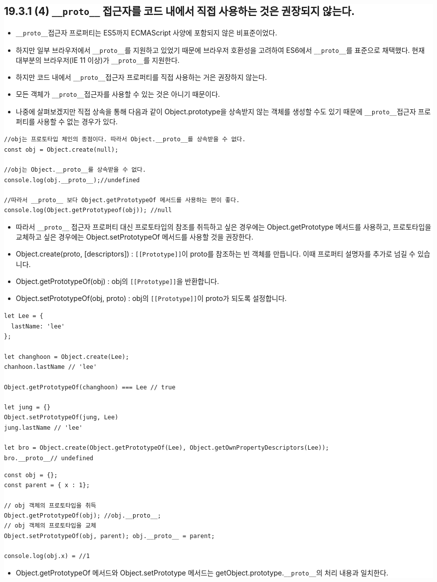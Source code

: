 ## 19.3.1 (4) `__proto__` 접근자를 코드 내에서 직접 사용하는 것은 권장되지 않는다.
* `__proto__`접근자 프로퍼티는 ES5까지 ECMAScript 사양에 포함되지 않은 비표준이었다. 
* 하지만 일부 브라우저에서 `__proto__`를 지원하고 있었기 때문에 브라우저 호환성을 고려하여 ES6에서 `__proto__`를 표준으로 채택했다. 현재 대부분의 브라우저(IE 11 이상)가 `__proto__`를 지원한다.

* 하지만 코드 내에서 `__proto__`접근자 프로퍼티를 직접 사용하는 거은 권장하지 않는다.
* 모든 객체가 `__proto__`접근자를 사용할 수 있는 것은 아니기 때문이다. 
* 나중에 살펴보겠지만 직접 상속을 통해 다음과 같이 Object.prototype을 상속받지 않는 객체를 생성할 수도 있기 때문에 `__proto__`접근자 프로퍼티를 사용할 수 없는 경우가 있다.

```
//obj는 프로토타입 체인의 종점이다. 따라서 Object.__proto__를 상속받을 수 없다.
const obj = Object.create(null);

//obj는 Object.__proto__를 상속받을 수 없다.
console.log(obj.__proto__);//undefined

//따라서 __proto__ 보다 Object.getPrototypeOf 메서드를 사용하는 편이 좋다.
console.log(Object.getPrototypeof(obj)); //null
```
* 따라서 `__proto__` 접근자 프로퍼티 대신 프로토타입의 참조를 취득하고 싶은 경우에는 Object.getPrototype 메서드를 사용하고, 프로토타입을 교체하고 싶은 경우에는 Object.setPrototypeOf 메서드를 사용할 것을 권장한다.

* Object.create(proto, [descriptors]) : `[[Prototype]]`이 proto를 참조하는 빈 객체를 만듭니다. 이때 프로퍼티 설명자를 추가로 넘길 수 있습니다.

* Object.getPrototypeOf(obj) : obj의 `[[Prototype]]`을 반환합니다.

* Object.setPrototypeOf(obj, proto) : obj의 `[[Prototype]]`이 proto가 되도록 설정합니다.


```
let Lee = {
  lastName: 'lee'
};

let changhoon = Object.create(Lee);
chanhoon.lastName // 'lee'

Object.getPrototypeOf(changhoon) === Lee // true

let jung = {}
Object.setPrototypeOf(jung, Lee)
jung.lastName // 'lee'

let bro = Object.create(Object.getPrototypeOf(Lee), Object.getOwnPropertyDescriptors(Lee));
bro.__proto__// undefined

```


```
const obj = {};
const parent = { x : 1};

// obj 객체의 프로토타입을 취득
Object.getPrototypeOf(obj); //obj.__proto__;
// obj 객체의 프로토타입을 교체
Object.setPrototypeOf(obj, parent); obj.__proto__ = parent;

console.log(obj.x) = //1 
```
* Object.getPrototypeOf 메서드와 Object.setPrototype 메서드는 getObject.prototype.`__proto__`의 처리 내용과 일치한다. 
